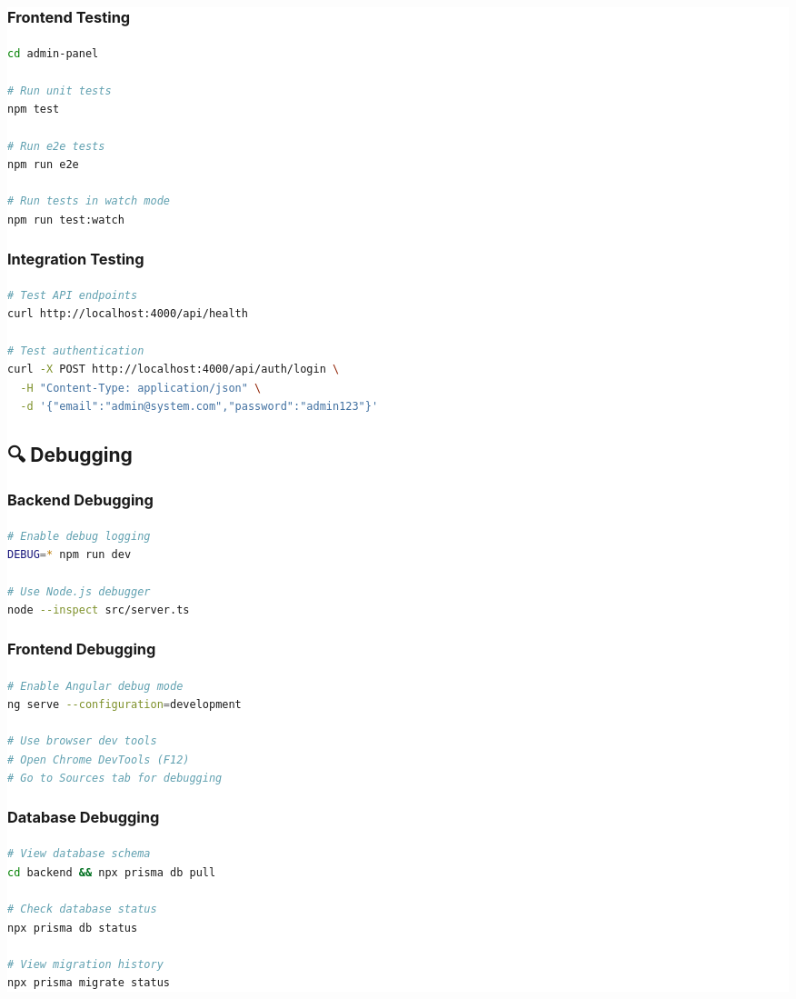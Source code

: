 ### Frontend Testing
```bash
cd admin-panel

# Run unit tests
npm test

# Run e2e tests
npm run e2e

# Run tests in watch mode
npm run test:watch
```

### Integration Testing
```bash
# Test API endpoints
curl http://localhost:4000/api/health

# Test authentication
curl -X POST http://localhost:4000/api/auth/login \
  -H "Content-Type: application/json" \
  -d '{"email":"admin@system.com","password":"admin123"}'
```

## 🔍 Debugging

### Backend Debugging
```bash
# Enable debug logging
DEBUG=* npm run dev

# Use Node.js debugger
node --inspect src/server.ts
```

### Frontend Debugging
```bash
# Enable Angular debug mode
ng serve --configuration=development

# Use browser dev tools
# Open Chrome DevTools (F12)
# Go to Sources tab for debugging
```

### Database Debugging
```bash
# View database schema
cd backend && npx prisma db pull

# Check database status
npx prisma db status

# View migration history
npx prisma migrate status
```
